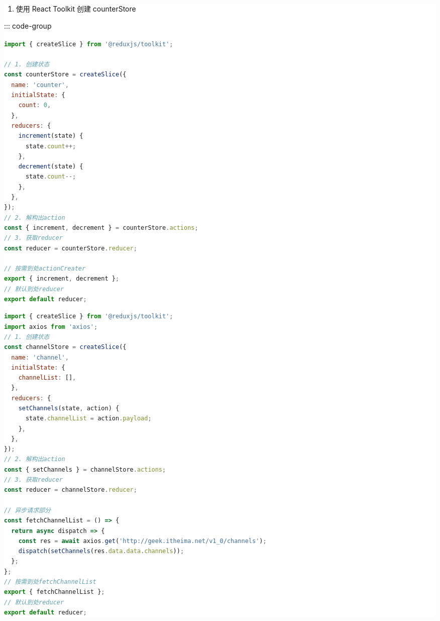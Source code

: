 1. 使用 React Toolkit 创建 counterStore

::: code-group

```js [counterStore.js]
import { createSlice } from '@reduxjs/toolkit';

// 1. 创建状态
const counterStore = createSlice({
  name: 'counter',
  initialState: {
    count: 0,
  },
  reducers: {
    increment(state) {
      state.count++;
    },
    decrement(state) {
      state.count--;
    },
  },
});
// 2. 解构出action
const { increment, decrement } = counterStore.actions;
// 3. 获取reducer
const reducer = counterStore.reducer;

// 按需到处actionCreater
export { increment, decrement };
// 默认到处reducer
export default reducer;
```

```js [channelStore.js]
import { createSlice } from '@reduxjs/toolkit';
import axios from 'axios';
// 1. 创建状态
const channelStore = createSlice({
  name: 'channel',
  initialState: {
    channelList: [],
  },
  reducers: {
    setChannels(state, action) {
      state.channelList = action.payload;
    },
  },
});
// 2. 解构出action
const { setChannels } = channelStore.actions;
// 3. 获取reducer
const reducer = channelStore.reducer;

// 异步请求部分
const fetchChannelList = () => {
  return async dispatch => {
    const res = await axios.get('http://geek.itheima.net/v1_0/channels');
    dispatch(setChannels(res.data.data.channels));
  };
};
// 按需到处fetchChannelList
export { fetchChannelList };
// 默认到处reducer
export default reducer;
```
